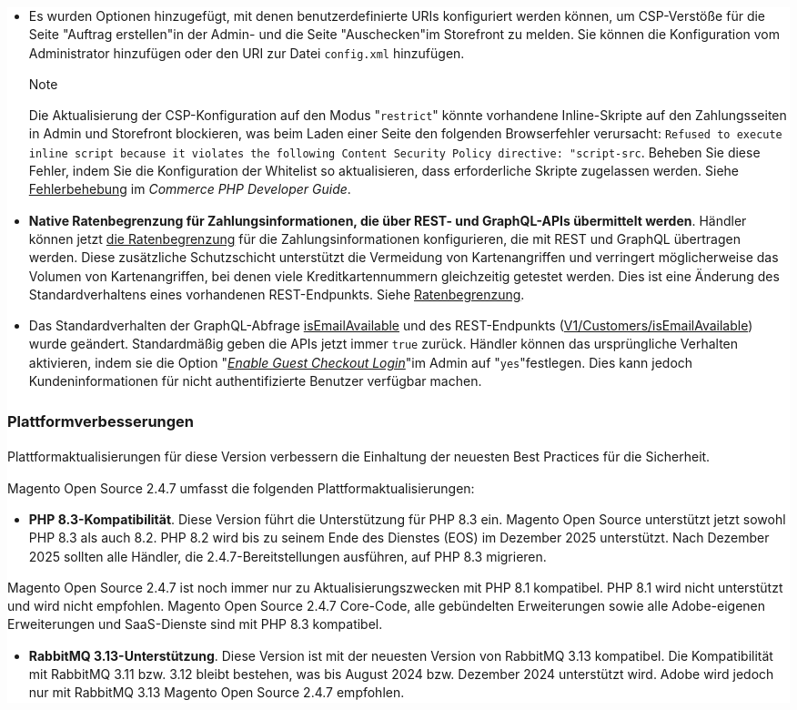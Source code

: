    * Es wurden Optionen hinzugefügt, mit denen benutzerdefinierte URIs konfiguriert werden können, um CSP-Verstöße für die Seite &quot;Auftrag erstellen&quot;in der Admin- und die Seite &quot;Auschecken&quot;im Storefront zu melden. Sie können die Konfiguration vom Administrator hinzufügen oder den URI zur Datei `config.xml` hinzufügen.

     >[!NOTE]
     >
     >Die Aktualisierung der CSP-Konfiguration auf den Modus &quot;`restrict`&quot; könnte vorhandene Inline-Skripte auf den Zahlungsseiten in Admin und Storefront blockieren, was beim Laden einer Seite den folgenden Browserfehler verursacht: `Refused to execute inline script because it violates the following Content Security Policy directive: "script-src`. Beheben Sie diese Fehler, indem Sie die Konfiguration der Whitelist so aktualisieren, dass erforderliche Skripte zugelassen werden. Siehe [Fehlerbehebung](https://developer.adobe.com/commerce/php/development/security/content-security-policies/#troubleshooting) im _Commerce PHP Developer Guide_.

* **Native Ratenbegrenzung für Zahlungsinformationen, die über REST- und GraphQL-APIs übermittelt werden**. Händler können jetzt [die Ratenbegrenzung](https://experienceleague.adobe.com/en/docs/commerce-admin/config/sales/sales#rate-limiting) für die Zahlungsinformationen konfigurieren, die mit REST und GraphQL übertragen werden. Diese zusätzliche Schutzschicht unterstützt die Vermeidung von Kartenangriffen und verringert möglicherweise das Volumen von Kartenangriffen, bei denen viele Kreditkartennummern gleichzeitig getestet werden. Dies ist eine Änderung des Standardverhaltens eines vorhandenen REST-Endpunkts. Siehe [Ratenbegrenzung](https://developer.adobe.com/commerce/webapi/get-started/rate-limiting/).

* Das Standardverhalten der GraphQL-Abfrage [isEmailAvailable](https://developer.adobe.com/commerce/webapi/graphql/schema/customer/queries/is-email-available/) und des REST-Endpunkts ([V1/Customers/isEmailAvailable](https://adobe-commerce.redoc.ly/2.4.7-admin/tag/customersisEmailAvailable/#operation/PostV1CustomersIsEmailAvailable)) wurde geändert. Standardmäßig geben die APIs jetzt immer `true` zurück. Händler können das ursprüngliche Verhalten aktivieren, indem sie die Option &quot;*[Enable Guest Checkout Login](https://experienceleague.adobe.com/en/docs/commerce-admin/config/sales/checkout)*&quot;im Admin auf &quot;`yes`&quot;festlegen. Dies kann jedoch Kundeninformationen für nicht authentifizierte Benutzer verfügbar machen.

### Plattformverbesserungen

Plattformaktualisierungen für diese Version verbessern die Einhaltung der neuesten Best Practices für die Sicherheit.

Magento Open Source 2.4.7 umfasst die folgenden Plattformaktualisierungen:

* **PHP 8.3-Kompatibilität**. Diese Version führt die Unterstützung für PHP 8.3 ein. Magento Open Source unterstützt jetzt sowohl PHP 8.3 als auch 8.2. PHP 8.2 wird bis zu seinem Ende des Dienstes (EOS) im Dezember 2025 unterstützt. Nach Dezember 2025 sollten alle Händler, die 2.4.7-Bereitstellungen ausführen, auf PHP 8.3 migrieren. 

Magento Open Source 2.4.7 ist noch immer nur zu Aktualisierungszwecken mit PHP 8.1 kompatibel. PHP 8.1 wird nicht unterstützt und wird nicht empfohlen. Magento Open Source 2.4.7 Core-Code, alle gebündelten Erweiterungen sowie alle Adobe-eigenen Erweiterungen und SaaS-Dienste sind mit PHP 8.3 kompatibel. 

* **RabbitMQ 3.13-Unterstützung**. Diese Version ist mit der neuesten Version von RabbitMQ 3.13 kompatibel. Die Kompatibilität mit RabbitMQ 3.11 bzw. 3.12 bleibt bestehen, was bis August 2024 bzw. Dezember 2024 unterstützt wird. Adobe wird jedoch nur mit RabbitMQ 3.13 Magento Open Source 2.4.7 empfohlen. 
